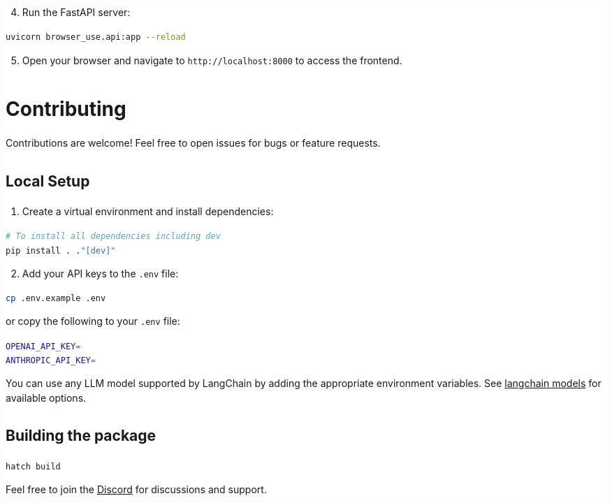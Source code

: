 4. Run the FastAPI server:

```bash
uvicorn browser_use.api:app --reload
```

5. Open your browser and navigate to `http://localhost:8000` to access the frontend.

# Contributing

Contributions are welcome! Feel free to open issues for bugs or feature requests.

## Local Setup

1. Create a virtual environment and install dependencies:

```bash
# To install all dependencies including dev
pip install . ."[dev]"
```

2. Add your API keys to the `.env` file:

```bash
cp .env.example .env
```

or copy the following to your `.env` file:

```bash
OPENAI_API_KEY=
ANTHROPIC_API_KEY=
```

You can use any LLM model supported by LangChain by adding the appropriate environment variables. See [langchain models](https://python.langchain.com/docs/integrations/chat/) for available options.

## Building the package

```bash
hatch build
```

Feel free to join the [Discord](https://link.browser-use.com/discord) for discussions and support.
